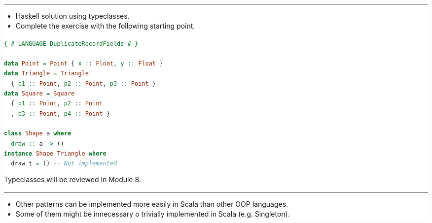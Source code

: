 ------

- Haskell solution using typeclasses.
- Complete the exercise with the following starting point.

```haskell
{-# LANGUAGE DuplicateRecordFields #-}

data Point = Point { x :: Float, y :: Float }
data Triangle = Triangle
  { p1 :: Point, p2 :: Point, p3 :: Point }
data Square = Square
  { p1 :: Point, p2 :: Point
  , p3 :: Point, p4 :: Point }

class Shape a where
  draw :: a -> ()
instance Shape Triangle where
  draw t = () -- Not implemented
```

Typeclasses will be reviewed in Module 8.

------

- Other patterns can be implemented more easily in Scala than other OOP languages.
- Some of them might be innecessary o trivially implemented in Scala (e.g. Singleton).
